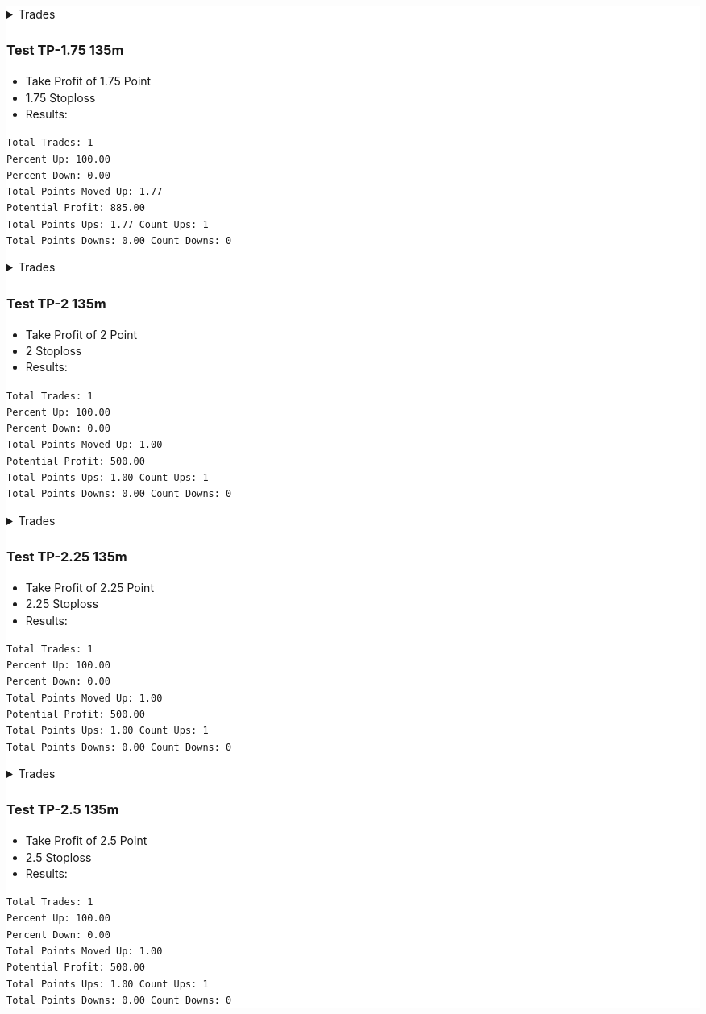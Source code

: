 <details><summary>Trades</summary></details>

### Test TP-1.75 135m
* Take Profit of 1.75 Point
* 1.75 Stoploss
* Results:
```
Total Trades: 1
Percent Up: 100.00
Percent Down: 0.00
Total Points Moved Up: 1.77
Potential Profit: 885.00
Total Points Ups: 1.77 Count Ups: 1
Total Points Downs: 0.00 Count Downs: 0
```

<details><summary>Trades</summary></details>

### Test TP-2 135m
* Take Profit of 2 Point
* 2 Stoploss
* Results:
```
Total Trades: 1
Percent Up: 100.00
Percent Down: 0.00
Total Points Moved Up: 1.00
Potential Profit: 500.00
Total Points Ups: 1.00 Count Ups: 1
Total Points Downs: 0.00 Count Downs: 0
```

<details><summary>Trades</summary></details>

### Test TP-2.25 135m
* Take Profit of 2.25 Point
* 2.25 Stoploss
* Results:
```
Total Trades: 1
Percent Up: 100.00
Percent Down: 0.00
Total Points Moved Up: 1.00
Potential Profit: 500.00
Total Points Ups: 1.00 Count Ups: 1
Total Points Downs: 0.00 Count Downs: 0
```

<details><summary>Trades</summary></details>

### Test TP-2.5 135m
* Take Profit of 2.5 Point
* 2.5 Stoploss
* Results:
```
Total Trades: 1
Percent Up: 100.00
Percent Down: 0.00
Total Points Moved Up: 1.00
Potential Profit: 500.00
Total Points Ups: 1.00 Count Ups: 1
Total Points Downs: 0.00 Count Downs: 0
```
